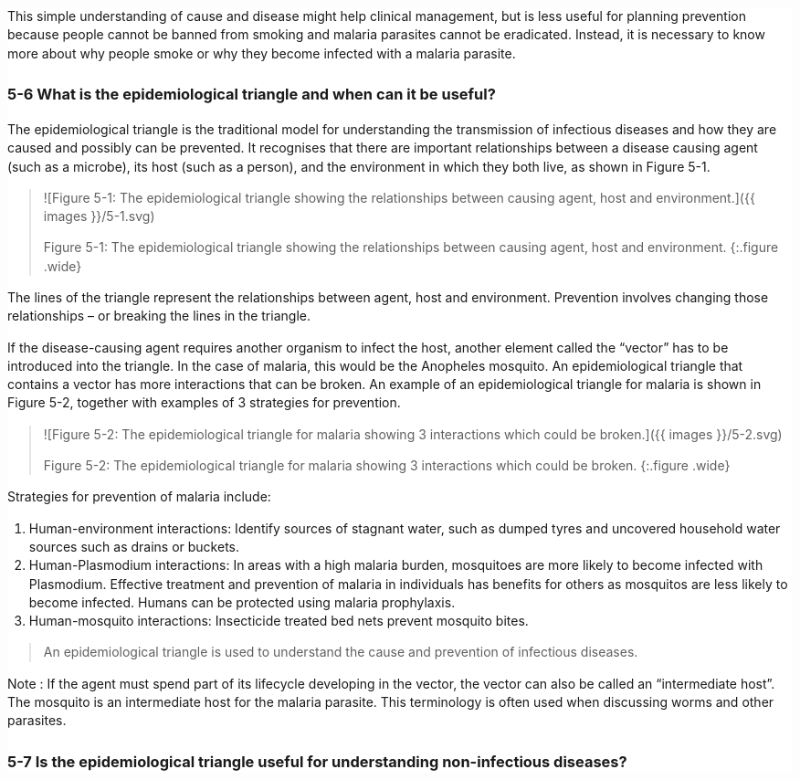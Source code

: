 This simple understanding of cause and disease might help clinical management, but is less useful for planning prevention because people cannot be banned from smoking and malaria parasites cannot be eradicated. Instead, it is necessary to know more about why people smoke or why they become infected with a malaria parasite. 

### 5-6 What is the epidemiological triangle and when can it be useful? 

The epidemiological triangle is the traditional model for understanding the transmission of infectious diseases and how they are caused and possibly can be prevented. It recognises that there are important relationships between a disease causing agent (such as a microbe), its host (such as a person), and the environment in which they both live, as shown in Figure 5-1.

> ![Figure 5-1: The epidemiological triangle showing the relationships between causing agent, host and environment.]({{ images }}/5-1.svg)
> 
> Figure 5-1: The epidemiological triangle showing the relationships between causing agent, host and environment.
{:.figure .wide}

The lines of the triangle represent the relationships between agent, host and environment. Prevention involves changing those relationships – or breaking the lines in the triangle. 

If the disease-causing agent requires another organism to infect the host, another element called the “vector” has to be introduced into the triangle. In the case of malaria, this would be the Anopheles mosquito. An epidemiological triangle that contains a vector has more interactions that can be broken. An example of an epidemiological triangle for malaria is shown in Figure 5-2, together with examples of 3 strategies for prevention.

> ![Figure 5-2: The epidemiological triangle for malaria showing 3 interactions which could be broken.]({{ images }}/5-2.svg)
> 
> Figure 5-2: The epidemiological triangle for malaria showing 3 interactions which could be broken.
{:.figure .wide}

Strategies for prevention of malaria include:

1.  Human-environment interactions: Identify sources of stagnant water, such as dumped tyres and uncovered household water sources such as drains or buckets.
2.  Human-Plasmodium interactions: In areas with a high malaria burden, mosquitoes are more likely to become infected with Plasmodium. Effective treatment and prevention of malaria in individuals has benefits for others as mosquitos are less likely to become infected. Humans can be protected using malaria prophylaxis.
3.  Human-mosquito interactions: Insecticide treated bed nets prevent mosquito bites. 

>  An epidemiological triangle is used to understand the cause and prevention of infectious diseases.

Note
:    If the agent must spend part of its lifecycle developing in the vector, the vector can also be called an “intermediate host”. The mosquito is an intermediate host for the malaria parasite. This terminology is often used when discussing worms and other parasites.

### 5-7 Is the epidemiological triangle useful for understanding non-infectious diseases?
